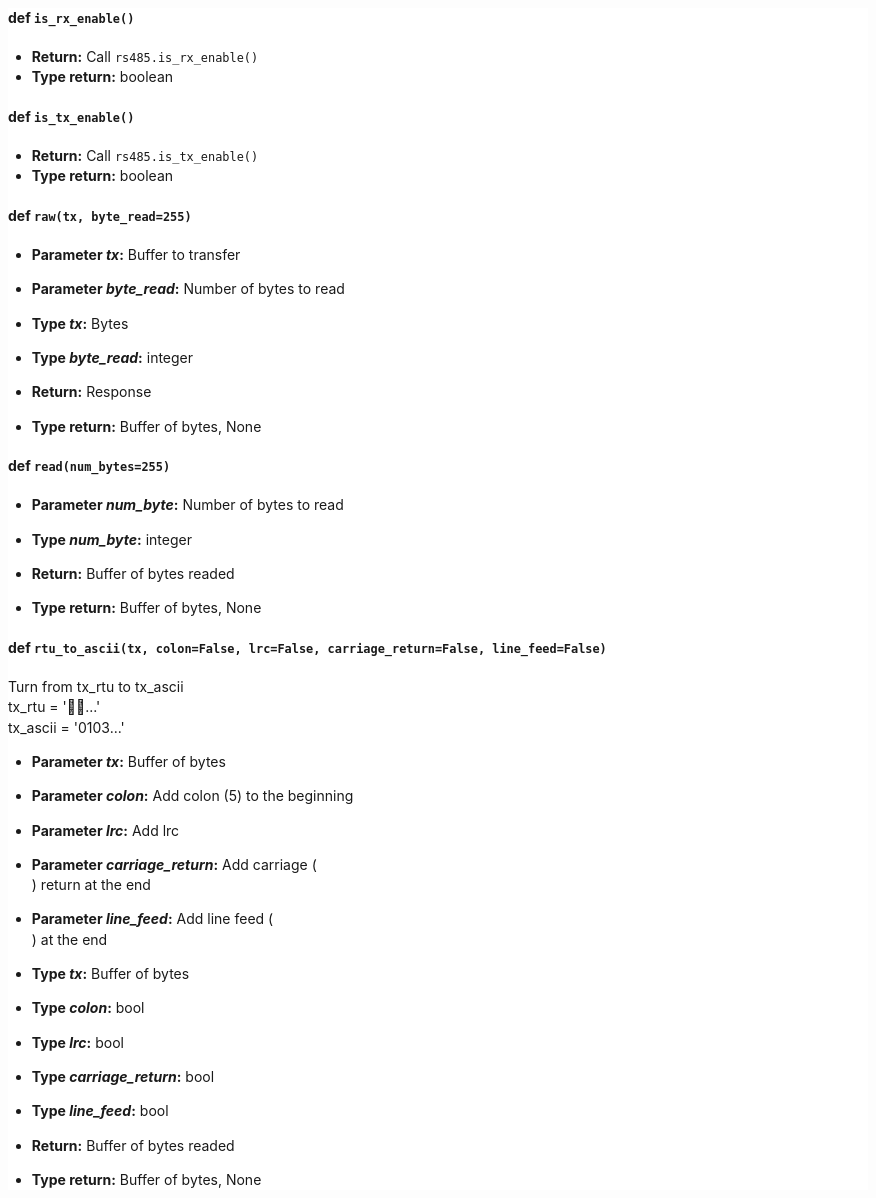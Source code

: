 #### def `is_rx_enable()`


* **Return:**  Call `rs485.is_rx_enable()`  
* **Type return:**  boolean

#### def `is_tx_enable()`


* **Return:**  Call `rs485.is_tx_enable()`  
* **Type return:**  boolean

#### def `raw(tx, byte_read=255)`

* **Parameter *tx*:** Buffer to transfer  
* **Parameter *byte_read*:** Number of bytes to read  
  

* **Type *tx*:** Bytes  
* **Type *byte_read*:** integer  
  

* **Return:**  Response  
* **Type return:**  Buffer of bytes, None

#### def `read(num_bytes=255)`

* **Parameter *num_byte*:** Number of bytes to read  

* **Type *num_byte*:** integer  
  

* **Return:**  Buffer of bytes readed  
* **Type return:**  Buffer of bytes, None

#### def `rtu_to_ascii(tx, colon=False, lrc=False, carriage_return=False, line_feed=False)`

Turn from tx_rtu to tx_ascii  
tx_rtu = '...'  
tx_ascii = '0103...'  
  
* **Parameter *tx*:** Buffer of bytes  
* **Parameter *colon*:** Add colon (5) to the beginning  
* **Parameter *lrc*:** Add lrc  
* **Parameter *carriage_return*:** Add carriage (  
) return at the end  
* **Parameter *line_feed*:** Add line feed (  
) at the end  
  

* **Type *tx*:** Buffer of bytes  
* **Type *colon*:** bool  
* **Type *lrc*:** bool  
* **Type *carriage_return*:** bool  
* **Type *line_feed*:** bool  
  

* **Return:**  Buffer of bytes readed  
* **Type return:**  Buffer of bytes, None
